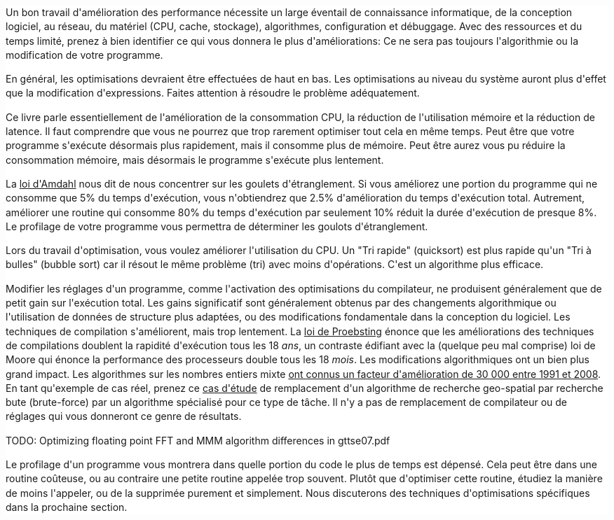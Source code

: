Un bon travail d'amélioration des performance nécessite un large éventail
de connaissance informatique, de la conception logiciel, au réseau, du matériel
(CPU, cache, stockage), algorithmes, configuration et débuggage. Avec des ressources
et du temps limité, prenez à bien identifier ce qui vous donnera le plus
d'améliorations: Ce ne sera pas toujours l'algorithmie ou la modification de votre
programme.

En général, les optimisations devraient être effectuées de haut en bas. Les
optimisations au niveau du système auront plus d'effet que la modification
d'expressions. Faites attention à résoudre le problème adéquatement.

Ce livre parle essentiellement de l'amélioration de la consommation
CPU, la réduction de l'utilisation mémoire et la réduction de latence.
Il faut comprendre que vous ne pourrez que trop rarement optimiser tout cela
en même temps. Peut être que votre programme s'exécute désormais plus rapidement,
mais il consomme plus de mémoire. Peut être aurez vous pu réduire la consommation mémoire,
mais désormais le programme s'exécute plus lentement.

La [loi d'Amdahl](https://en.wikipedia.org/wiki/Amdahl%27s_law) nous dit de
nous concentrer sur les goulets d'étranglement. Si vous améliorez une portion
du programme qui ne consomme que 5% du temps d'exécution, vous n'obtiendrez que
2.5% d'amélioration du temps d'exécution total. Autrement, améliorer une routine
qui consomme 80% du temps d'exécution par seulement 10% réduit la durée d'exécution
de presque 8%. Le profilage de votre programme vous permettra de déterminer les
goulots d'étranglement.

Lors du travail d'optimisation, vous voulez améliorer l'utilisation du CPU.
Un "Tri rapide" (quicksort) est plus rapide qu'un "Tri à bulles" (bubble sort)
car il résout le même problème (tri) avec moins d'opérations. C'est un algorithme
plus efficace.

Modifier les réglages d'un programme, comme l'activation des optimisations du
compilateur, ne produisent généralement que de petit gain sur l'exécution total.
Les gains significatif sont généralement obtenus par des changements algorithmique
ou l'utilisation de données de structure plus adaptées, ou des modifications
fondamentale dans la conception du logiciel. Les techniques de compilation s'améliorent,
mais trop lentement. La [loi de Proebsting](http://proebsting.cs.arizona.edu/law.html)
énonce que les améliorations des techniques de compilations doublent la rapidité
d'exécution tous les 18 *ans*, un contraste édifiant avec la (quelque peu mal comprise)
loi de Moore qui énonce la performance des processeurs double tous les 18 *mois*.
Les modifications algorithmiques ont un bien plus grand impact. Les algorithmes
sur les nombres entiers mixte [ont connus un facteur d'amélioration de 30 000 entre
1991 et 2008](https://agtb.wordpress.com/2010/12/23/progress-in-algorithms-beats-moore%E2%80%99s-law/).
En tant qu'exemple de cas réel, prenez ce [cas d'étude](https://medium.com/@buckhx/unwinding-uber-s-most-efficient-service-406413c5871d) de remplacement d'un algorithme de recherche geo-spatial par
recherche bute (brute-force) par un algorithme spécialisé pour ce type de tâche.
Il n'y a pas de remplacement de compilateur ou de réglages qui vous donneront
ce genre de résultats.

TODO: Optimizing floating point FFT and MMM algorithm differences in gttse07.pdf

Le profilage d'un programme vous montrera dans quelle portion du code
le plus de temps est dépensé. Cela peut être dans une routine coûteuse, ou
au contraire une petite routine appelée trop souvent. Plutôt que d'optimiser
cette routine, étudiez la manière de moins l'appeler, ou de la
supprimée purement et simplement. Nous discuterons des techniques d'optimisations
spécifiques dans la prochaine section.
